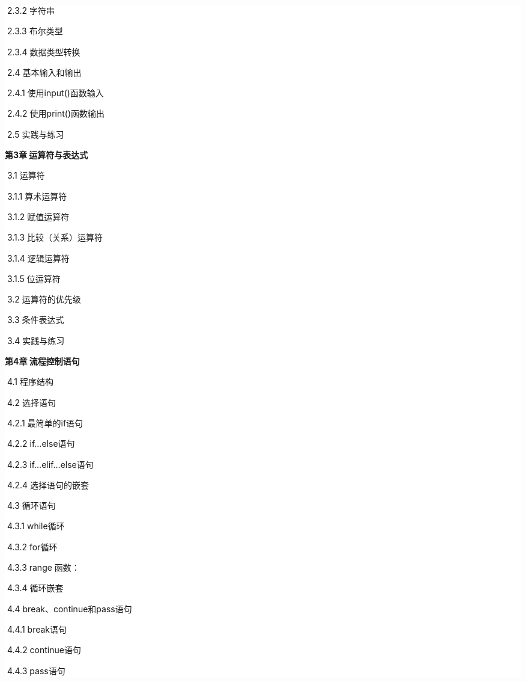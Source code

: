 ​			2.3.2 字符串

​			2.3.3 布尔类型

​			2.3.4 数据类型转换

​	2.4 基本输入和输出

​			2.4.1 使用input()函数输入

​			2.4.2 使用print()函数输出

​	2.5 实践与练习

**第3章 运算符与表达式**

​	3.1 运算符

​		3.1.1 算术运算符

​		3.1.2 赋值运算符

​		3.1.3 比较（关系）运算符

​		3.1.4 逻辑运算符

​		3.1.5 位运算符

​		3.2 运算符的优先级

​		3.3 条件表达式

​		3.4 实践与练习

**第4章 流程控制语句**

​	4.1 程序结构

​	4.2 选择语句

​		4.2.1 最简单的if语句

​		4.2.2 if…else语句

​		4.2.3 if…elif…else语句

​		4.2.4 选择语句的嵌套

​	4.3 循环语句

​		4.3.1 while循环

​		4.3.2 for循环

​		4.3.3 range 函数：

​		4.3.4 循环嵌套

​	4.4 break、continue和pass语句

​		4.4.1 break语句

​		4.4.2 continue语句

​		4.4.3 pass语句
